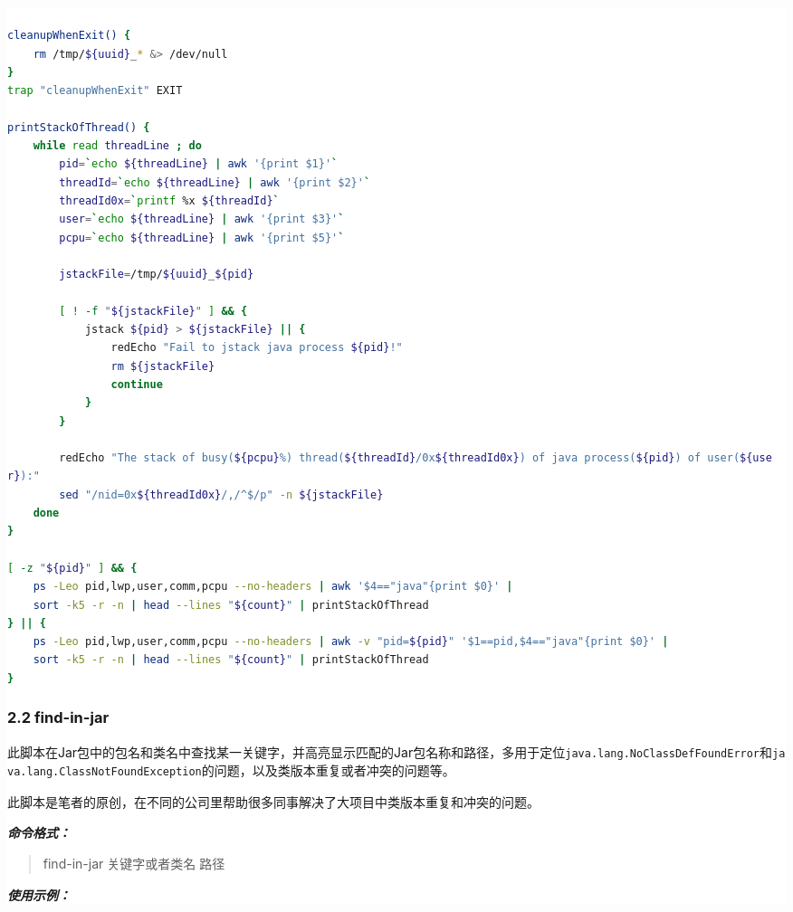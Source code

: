 ```bash

cleanupWhenExit() {
    rm /tmp/${uuid}_* &> /dev/null
}
trap "cleanupWhenExit" EXIT

printStackOfThread() {
    while read threadLine ; do
        pid=`echo ${threadLine} | awk '{print $1}'`
        threadId=`echo ${threadLine} | awk '{print $2}'`
        threadId0x=`printf %x ${threadId}`
        user=`echo ${threadLine} | awk '{print $3}'`
        pcpu=`echo ${threadLine} | awk '{print $5}'`
        
        jstackFile=/tmp/${uuid}_${pid}
        
        [ ! -f "${jstackFile}" ] && {
            jstack ${pid} > ${jstackFile} || {
                redEcho "Fail to jstack java process ${pid}!"
                rm ${jstackFile}
                continue
            }
        }
        
        redEcho "The stack of busy(${pcpu}%) thread(${threadId}/0x${threadId0x}) of java process(${pid}) of user(${user}):"
        sed "/nid=0x${threadId0x}/,/^$/p" -n ${jstackFile}
    done
}

[ -z "${pid}" ] && {
    ps -Leo pid,lwp,user,comm,pcpu --no-headers | awk '$4=="java"{print $0}' |
    sort -k5 -r -n | head --lines "${count}" | printStackOfThread
} || {
    ps -Leo pid,lwp,user,comm,pcpu --no-headers | awk -v "pid=${pid}" '$1==pid,$4=="java"{print $0}' |
    sort -k5 -r -n | head --lines "${count}" | printStackOfThread
}
```

### 2.2 find-in-jar

此脚本在Jar包中的包名和类名中查找某一关键字，并高亮显示匹配的Jar包名称和路径，多用于定位`java.lang.NoClassDefFoundError`和`java.lang.ClassNotFoundException`的问题，以及类版本重复或者冲突的问题等。

此脚本是笔者的原创，在不同的公司里帮助很多同事解决了大项目中类版本重复和冲突的问题。

***命令格式：***

>find-in-jar 关键字或者类名 路径

***使用示例：***
